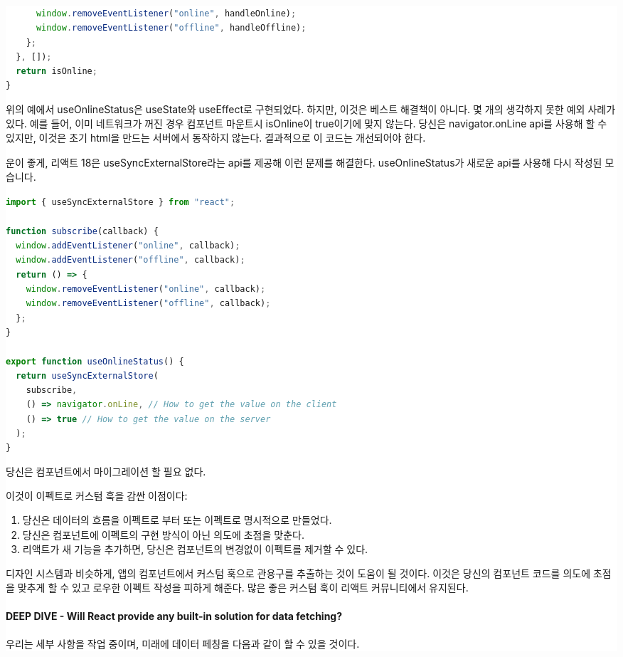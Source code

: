 ```jsx
      window.removeEventListener("online", handleOnline);
      window.removeEventListener("offline", handleOffline);
    };
  }, []);
  return isOnline;
}
```

위의 예에서 useOnlineStatus은 useState와 useEffect로 구현되었다.
하지만, 이것은 베스트 해결책이 아니다. 몇 개의 생각하지 못한 예외 사례가 있다.
예를 들어, 이미 네트워크가 꺼진 경우 컴포넌트 마운트시 isOnline이 true이기에 맞지 않는다.
당신은 navigator.onLine api를 사용해 할 수 있지만, 이것은 초기 html을 만드는 서버에서 동작하지 않는다.
결과적으로 이 코드는 개선되어야 한다.

운이 좋게, 리액트 18은 useSyncExternalStore라는 api를 제공해 이런 문제를 해결한다.
useOnlineStatus가 새로운 api를 사용해 다시 작성된 모습니다.

```jsx
import { useSyncExternalStore } from "react";

function subscribe(callback) {
  window.addEventListener("online", callback);
  window.addEventListener("offline", callback);
  return () => {
    window.removeEventListener("online", callback);
    window.removeEventListener("offline", callback);
  };
}

export function useOnlineStatus() {
  return useSyncExternalStore(
    subscribe,
    () => navigator.onLine, // How to get the value on the client
    () => true // How to get the value on the server
  );
}
```

당신은 컴포넌트에서 마이그레이션 할 필요 없다.

이것이 이펙트로 커스텀 훅을 감싼 이점이다:

1. 당신은 데이터의 흐름을 이펙트로 부터 또는 이펙트로 명시적으로 만들었다.
2. 당신은 컴포넌트에 이펙트의 구현 방식이 아닌 의도에 초점을 맞춘다.
3. 리액트가 새 기능을 추가하면, 당신은 컴포넌트의 변경없이 이펙트를 제거할 수 있다.

디자인 시스템과 비슷하게, 앱의 컴포넌트에서 커스텀 훅으로 관용구를 추출하는 것이 도움이 될 것이다.
이것은 당신의 컴포넌트 코드를 의도에 초점을 맞추게 할 수 있고 로우한 이펙트 작성을 피하게 해준다.
많은 좋은 커스텀 훅이 리액트 커뮤니티에서 유지된다.

#### DEEP DIVE - Will React provide any built-in solution for data fetching?

우리는 세부 사항을 작업 중이며, 미래에 데이터 페칭을 다음과 같이 할 수 있을 것이다.
